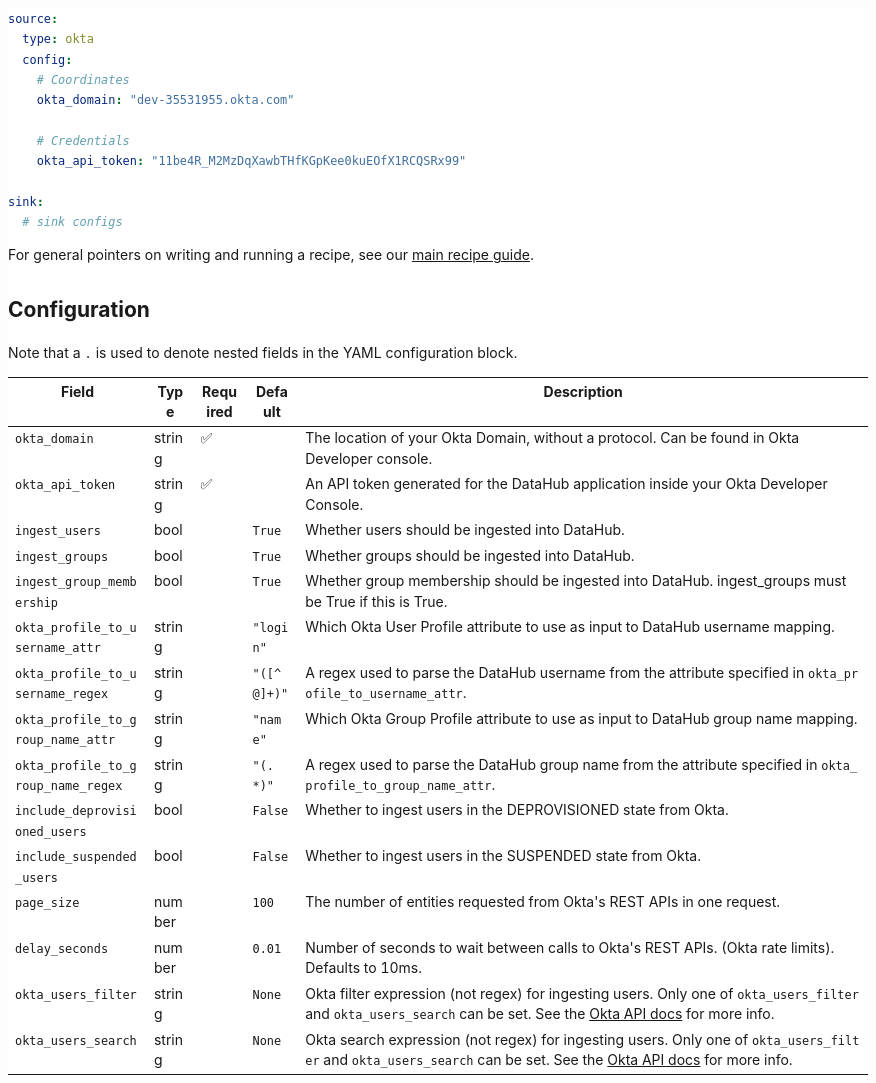 ```yml
source:
  type: okta
  config:
    # Coordinates
    okta_domain: "dev-35531955.okta.com"

    # Credentials
    okta_api_token: "11be4R_M2MzDqXawbTHfKGpKee0kuEOfX1RCQSRx99"

sink:
  # sink configs
```

For general pointers on writing and running a recipe, see our [main recipe guide](../README.md#recipes).


## Configuration

Note that a `.` is used to denote nested fields in the YAML configuration block.

| Field                              | Type   | Required | Default     | Description                                                                                                                                                                                                                                          |
|------------------------------------|--------|----------|-------------|------------------------------------------------------------------------------------------------------------------------------------------------------------------------------------------------------------------------------------------------------|
| `okta_domain`                      | string | ✅        |             | The location of your Okta Domain, without a protocol. Can be found in Okta Developer console.                                                                                                                                                        |
| `okta_api_token`                   | string | ✅        |             | An API token generated for the DataHub application inside your Okta Developer Console.                                                                                                                                                               |
| `ingest_users`                     | bool   |          | `True`      | Whether users should be ingested into DataHub.                                                                                                                                                                                                       |
| `ingest_groups`                    | bool   |          | `True`      | Whether groups should be ingested into DataHub.                                                                                                                                                                                                      |
| `ingest_group_membership`          | bool   |          | `True`      | Whether group membership should be ingested into DataHub. ingest_groups must be True if this is True.                                                                                                                                                |
| `okta_profile_to_username_attr`    | string |          | `"login"`   | Which Okta User Profile attribute to use as input to DataHub username mapping.                                                                                                                                                                       |
| `okta_profile_to_username_regex`   | string |          | `"([^@]+)"` | A regex used to parse the DataHub username from the attribute specified in `okta_profile_to_username_attr`.                                                                                                                                          |
| `okta_profile_to_group_name_attr`  | string |          | `"name"`    | Which Okta Group Profile attribute to use as input to DataHub group name mapping.                                                                                                                                                                    |
| `okta_profile_to_group_name_regex` | string |          | `"(.*)"`    | A regex used to parse the DataHub group name from the attribute specified in `okta_profile_to_group_name_attr`.                                                                                                                                      |
| `include_deprovisioned_users`      | bool   |          | `False`     | Whether to ingest users in the DEPROVISIONED state from Okta.                                                                                                                                                                                        |
| `include_suspended_users`          | bool   |          | `False`     | Whether to ingest users in the SUSPENDED state from Okta.                                                                                                                                                                                            |
| `page_size`                        | number |          | `100`       | The number of entities requested from Okta's REST APIs in one request.                                                                                                                                                                               |
| `delay_seconds`                    | number |          | `0.01`      | Number of seconds to wait between calls to Okta's REST APIs. (Okta rate limits). Defaults to 10ms.                                                                                                                                                   |
| `okta_users_filter`                | string |          | `None`      | Okta filter expression (not regex) for ingesting users. Only one of `okta_users_filter` and `okta_users_search` can be set. See the [Okta API docs](https://developer.okta.com/docs/reference/api/users/#list-users-with-a-filter) for more info.    |
| `okta_users_search`                | string |          | `None`      | Okta search expression (not regex) for ingesting users. Only one of `okta_users_filter` and `okta_users_search` can be set. See the [Okta API docs](https://developer.okta.com/docs/reference/api/users/#list-users-with-search) for more info.      |
